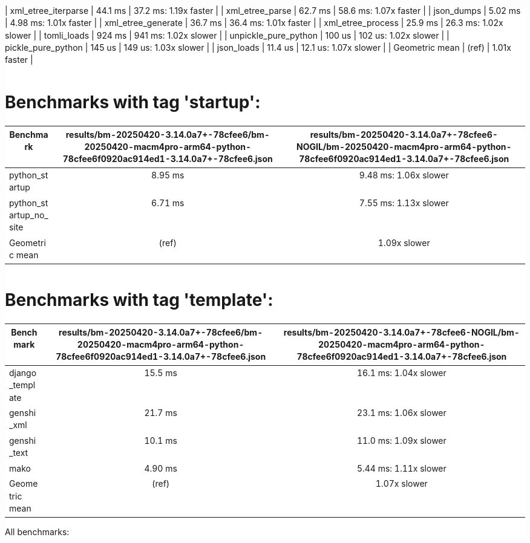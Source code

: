 | xml_etree_iterparse  | 44.1 ms                                                                                                             | 37.2 ms: 1.19x faster                                                                                                     |
| xml_etree_parse      | 62.7 ms                                                                                                             | 58.6 ms: 1.07x faster                                                                                                     |
| json_dumps           | 5.02 ms                                                                                                             | 4.98 ms: 1.01x faster                                                                                                     |
| xml_etree_generate   | 36.7 ms                                                                                                             | 36.4 ms: 1.01x faster                                                                                                     |
| xml_etree_process    | 25.9 ms                                                                                                             | 26.3 ms: 1.02x slower                                                                                                     |
| tomli_loads          | 924 ms                                                                                                              | 941 ms: 1.02x slower                                                                                                      |
| unpickle_pure_python | 100 us                                                                                                              | 102 us: 1.02x slower                                                                                                      |
| pickle_pure_python   | 145 us                                                                                                              | 149 us: 1.03x slower                                                                                                      |
| json_loads           | 11.4 us                                                                                                             | 12.1 us: 1.07x slower                                                                                                     |
| Geometric mean       | (ref)                                                                                                               | 1.01x faster                                                                                                              |

Benchmarks with tag 'startup':
==============================

| Benchmark              | results/bm-20250420-3.14.0a7+-78cfee6/bm-20250420-macm4pro-arm64-python-78cfee6f0920ac914ed1-3.14.0a7+-78cfee6.json | results/bm-20250420-3.14.0a7+-78cfee6-NOGIL/bm-20250420-macm4pro-arm64-python-78cfee6f0920ac914ed1-3.14.0a7+-78cfee6.json |
|------------------------|:-------------------------------------------------------------------------------------------------------------------:|:-------------------------------------------------------------------------------------------------------------------------:|
| python_startup         | 8.95 ms                                                                                                             | 9.48 ms: 1.06x slower                                                                                                     |
| python_startup_no_site | 6.71 ms                                                                                                             | 7.55 ms: 1.13x slower                                                                                                     |
| Geometric mean         | (ref)                                                                                                               | 1.09x slower                                                                                                              |

Benchmarks with tag 'template':
===============================

| Benchmark       | results/bm-20250420-3.14.0a7+-78cfee6/bm-20250420-macm4pro-arm64-python-78cfee6f0920ac914ed1-3.14.0a7+-78cfee6.json | results/bm-20250420-3.14.0a7+-78cfee6-NOGIL/bm-20250420-macm4pro-arm64-python-78cfee6f0920ac914ed1-3.14.0a7+-78cfee6.json |
|-----------------|:-------------------------------------------------------------------------------------------------------------------:|:-------------------------------------------------------------------------------------------------------------------------:|
| django_template | 15.5 ms                                                                                                             | 16.1 ms: 1.04x slower                                                                                                     |
| genshi_xml      | 21.7 ms                                                                                                             | 23.1 ms: 1.06x slower                                                                                                     |
| genshi_text     | 10.1 ms                                                                                                             | 11.0 ms: 1.09x slower                                                                                                     |
| mako            | 4.90 ms                                                                                                             | 5.44 ms: 1.11x slower                                                                                                     |
| Geometric mean  | (ref)                                                                                                               | 1.07x slower                                                                                                              |

All benchmarks:
